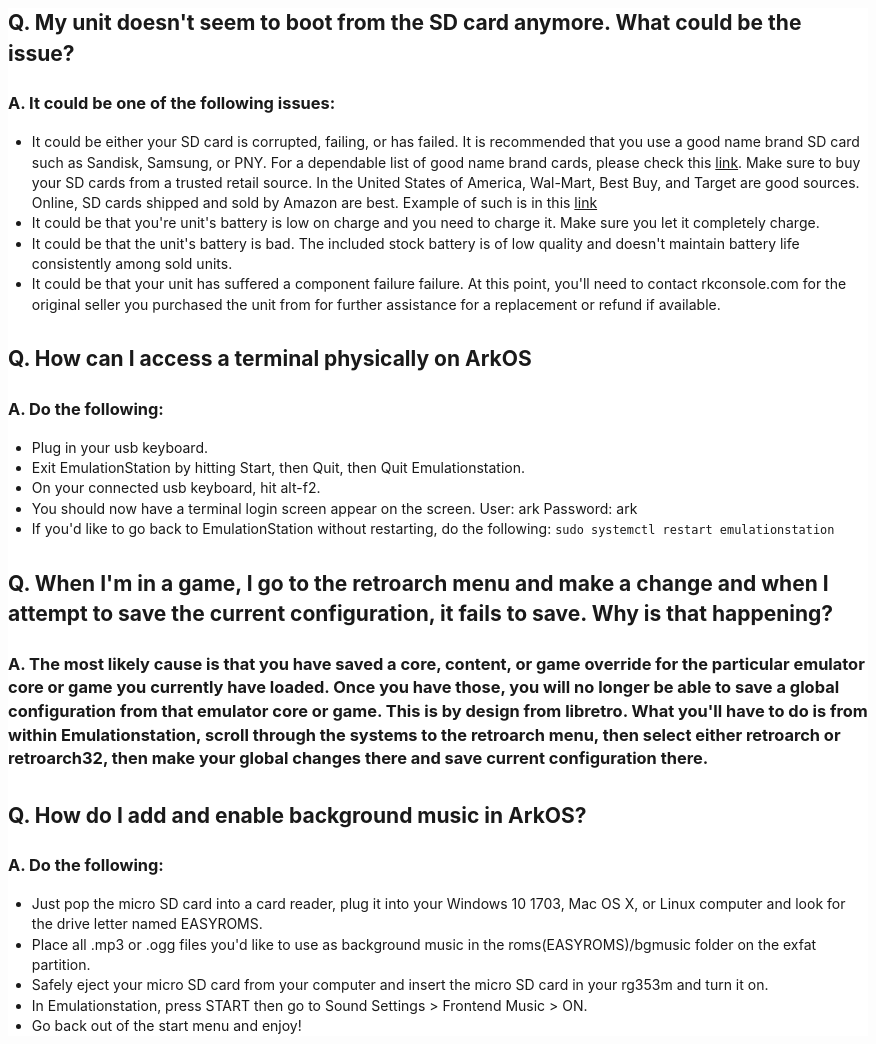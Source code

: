 ## Q. My unit doesn't seem to boot from the SD card anymore.  What could be the issue?
### A. It could be one of the following issues:

   * It could be either your SD card is corrupted, failing, or has failed.  It is recommended that you use a good name brand SD card such as Sandisk, Samsung, or PNY.  For a dependable list of good name brand cards, please check this [link](https://www.techradar.com/news/best-sd-and-microsd-memory-cards).  Make sure to buy your SD cards from a trusted retail source.  In the United States of America, Wal-Mart, Best Buy, and Target are good sources.  Online, SD cards shipped and sold by Amazon are best.  Example of such is in this [link](https://www.amazon.com/Samsung-Electronics-microSDXC-Adapter-MB-ME256HA/dp/B08879MG33/ref=sr_1_1?dchild=1&keywords=evo%2Bselect&qid=1596658478&sr=8-1&th=1)
   * It could be that you're unit's battery is low on charge and you need to charge it.  Make sure you let it completely charge.  
   * It could be that the unit's battery is bad.  The included stock battery is of low quality and doesn't maintain battery life consistently among sold units.  
   * It could be that your unit has suffered a component failure failure.  At this point, you'll need to contact rkconsole.com for the original seller you purchased the unit from for further assistance for a replacement or refund if available.

## Q. How can I access a terminal physically on ArkOS
### A. Do the following:

   *  Plug in your usb keyboard.
   *  Exit EmulationStation by hitting Start, then Quit, then Quit Emulationstation.
   *  On your connected usb keyboard, hit alt-f2.
   *  You should now have a terminal login screen appear on the screen.  User: ark Password: ark
   *  If you'd like to go back to EmulationStation without restarting, do the following: `sudo systemctl restart emulationstation`

## Q. When I'm in a game, I go to the retroarch menu and make a change and when I attempt to save the current configuration, it fails to save.  Why is that happening?
### A. The most likely cause is that you have saved a core, content, or game override for the particular emulator core or game you currently have loaded.  Once you have those, you will no longer be able to save a global configuration from that emulator core or game.  This is by design from libretro.  What you'll have to do is from within Emulationstation, scroll through the systems to the retroarch menu, then select either retroarch or retroarch32, then make your global changes there and save current configuration there.

## Q. How do I add and enable background music in ArkOS?
### A. Do the following:

   *  Just pop the micro SD card into a card reader, plug it into your Windows 10 1703, Mac OS X, or Linux computer and look for the drive letter named EASYROMS.
   *  Place all .mp3 or .ogg files you'd like to use as background music in the roms(EASYROMS)/bgmusic folder on the exfat partition.
   *  Safely eject your micro SD card from your computer and insert the micro SD card in your rg353m and turn it on.
   *  In Emulationstation, press START then go to Sound Settings > Frontend Music > ON.
   *  Go back out of the start menu and enjoy!
